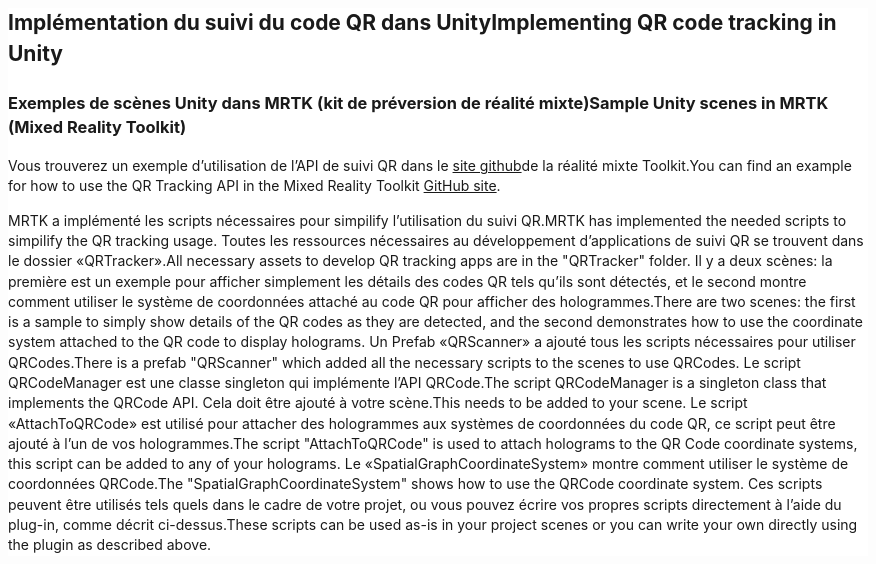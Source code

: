 ## <a name="implementing-qr-code-tracking-in-unity"></a><span data-ttu-id="b0cc7-147">Implémentation du suivi du code QR dans Unity</span><span class="sxs-lookup"><span data-stu-id="b0cc7-147">Implementing QR code tracking in Unity</span></span>

### <a name="sample-unity-scenes-in-mrtk-mixed-reality-toolkit"></a><span data-ttu-id="b0cc7-148">Exemples de scènes Unity dans MRTK (kit de préversion de réalité mixte)</span><span class="sxs-lookup"><span data-stu-id="b0cc7-148">Sample Unity scenes in MRTK (Mixed Reality Toolkit)</span></span>

<span data-ttu-id="b0cc7-149">Vous trouverez un exemple d’utilisation de l’API de suivi QR dans le [site github](https://github.com/Microsoft/MixedRealityToolkit-Unity/tree/htk_release/Assets/HoloToolkit-Preview/QRTracker)de la réalité mixte Toolkit.</span><span class="sxs-lookup"><span data-stu-id="b0cc7-149">You can find an example for how to use the QR Tracking API in the Mixed Reality Toolkit [GitHub site](https://github.com/Microsoft/MixedRealityToolkit-Unity/tree/htk_release/Assets/HoloToolkit-Preview/QRTracker).</span></span>

<span data-ttu-id="b0cc7-150">MRTK a implémenté les scripts nécessaires pour simpilify l’utilisation du suivi QR.</span><span class="sxs-lookup"><span data-stu-id="b0cc7-150">MRTK has implemented the needed scripts to simpilify the QR tracking usage.</span></span> <span data-ttu-id="b0cc7-151">Toutes les ressources nécessaires au développement d’applications de suivi QR se trouvent dans le dossier «QRTracker».</span><span class="sxs-lookup"><span data-stu-id="b0cc7-151">All necessary assets to develop QR tracking apps are in the "QRTracker" folder.</span></span> <span data-ttu-id="b0cc7-152">Il y a deux scènes: la première est un exemple pour afficher simplement les détails des codes QR tels qu’ils sont détectés, et le second montre comment utiliser le système de coordonnées attaché au code QR pour afficher des hologrammes.</span><span class="sxs-lookup"><span data-stu-id="b0cc7-152">There are two scenes: the first is a sample to simply show details of the QR codes as they are detected, and the second demonstrates how to use the coordinate system attached to the QR code to display holograms.</span></span>
<span data-ttu-id="b0cc7-153">Un Prefab «QRScanner» a ajouté tous les scripts nécessaires pour utiliser QRCodes.</span><span class="sxs-lookup"><span data-stu-id="b0cc7-153">There is a prefab "QRScanner" which added all the necessary scripts to the scenes to use QRCodes.</span></span> <span data-ttu-id="b0cc7-154">Le script QRCodeManager est une classe singleton qui implémente l’API QRCode.</span><span class="sxs-lookup"><span data-stu-id="b0cc7-154">The script QRCodeManager is a singleton class that implements the QRCode API.</span></span> <span data-ttu-id="b0cc7-155">Cela doit être ajouté à votre scène.</span><span class="sxs-lookup"><span data-stu-id="b0cc7-155">This needs to be added to your scene.</span></span> <span data-ttu-id="b0cc7-156">Le script «AttachToQRCode» est utilisé pour attacher des hologrammes aux systèmes de coordonnées du code QR, ce script peut être ajouté à l’un de vos hologrammes.</span><span class="sxs-lookup"><span data-stu-id="b0cc7-156">The script "AttachToQRCode" is used to attach holograms to the QR Code coordinate systems, this script can be added to any of your holograms.</span></span> <span data-ttu-id="b0cc7-157">Le «SpatialGraphCoordinateSystem» montre comment utiliser le système de coordonnées QRCode.</span><span class="sxs-lookup"><span data-stu-id="b0cc7-157">The "SpatialGraphCoordinateSystem" shows how to use the QRCode coordinate system.</span></span> <span data-ttu-id="b0cc7-158">Ces scripts peuvent être utilisés tels quels dans le cadre de votre projet, ou vous pouvez écrire vos propres scripts directement à l’aide du plug-in, comme décrit ci-dessus.</span><span class="sxs-lookup"><span data-stu-id="b0cc7-158">These scripts can be used as-is in your project scenes or you can write your own directly using the plugin as described above.</span></span>
